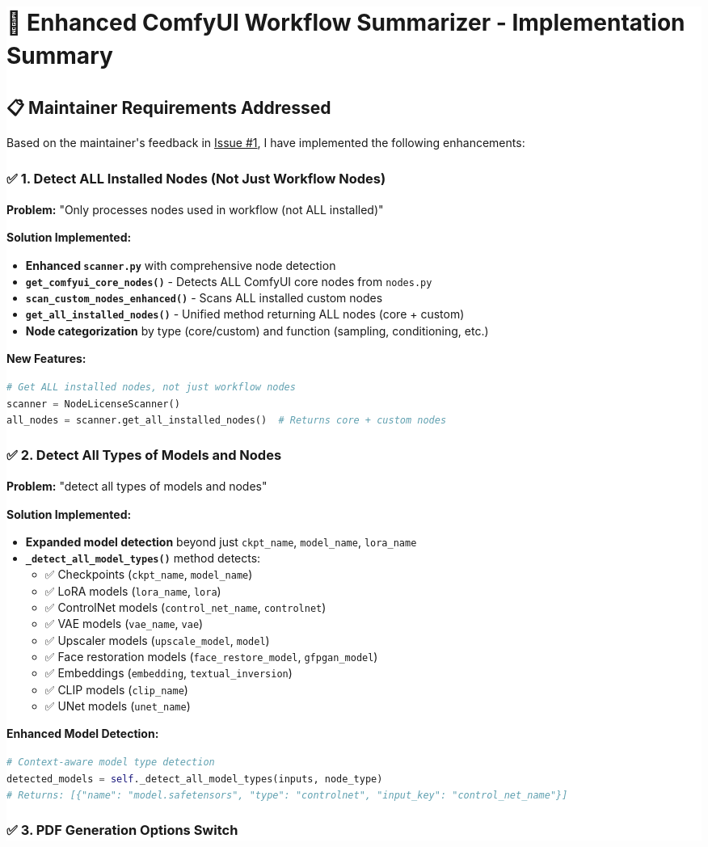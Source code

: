 # 🚀 Enhanced ComfyUI Workflow Summarizer - Implementation Summary

## 📋 **Maintainer Requirements Addressed**

Based on the maintainer's feedback in [Issue #1](https://github.com/lum3on/ComfyUI_WorkflowSummarizer/issues/1#issuecomment-3192862618), I have implemented the following enhancements:

### ✅ **1. Detect ALL Installed Nodes (Not Just Workflow Nodes)**

**Problem:** "Only processes nodes used in workflow (not ALL installed)"

**Solution Implemented:**
- **Enhanced `scanner.py`** with comprehensive node detection
- **`get_comfyui_core_nodes()`** - Detects ALL ComfyUI core nodes from `nodes.py`
- **`scan_custom_nodes_enhanced()`** - Scans ALL installed custom nodes
- **`get_all_installed_nodes()`** - Unified method returning ALL nodes (core + custom)
- **Node categorization** by type (core/custom) and function (sampling, conditioning, etc.)

**New Features:**
```python
# Get ALL installed nodes, not just workflow nodes
scanner = NodeLicenseScanner()
all_nodes = scanner.get_all_installed_nodes()  # Returns core + custom nodes
```

### ✅ **2. Detect All Types of Models and Nodes**

**Problem:** "detect all types of models and nodes"

**Solution Implemented:**
- **Expanded model detection** beyond just `ckpt_name`, `model_name`, `lora_name`
- **`_detect_all_model_types()`** method detects:
  - ✅ Checkpoints (`ckpt_name`, `model_name`)
  - ✅ LoRA models (`lora_name`, `lora`)
  - ✅ ControlNet models (`control_net_name`, `controlnet`)
  - ✅ VAE models (`vae_name`, `vae`)
  - ✅ Upscaler models (`upscale_model`, `model`)
  - ✅ Face restoration models (`face_restore_model`, `gfpgan_model`)
  - ✅ Embeddings (`embedding`, `textual_inversion`)
  - ✅ CLIP models (`clip_name`)
  - ✅ UNet models (`unet_name`)

**Enhanced Model Detection:**
```python
# Context-aware model type detection
detected_models = self._detect_all_model_types(inputs, node_type)
# Returns: [{"name": "model.safetensors", "type": "controlnet", "input_key": "control_net_name"}]
```

### ✅ **3. PDF Generation Options Switch**
